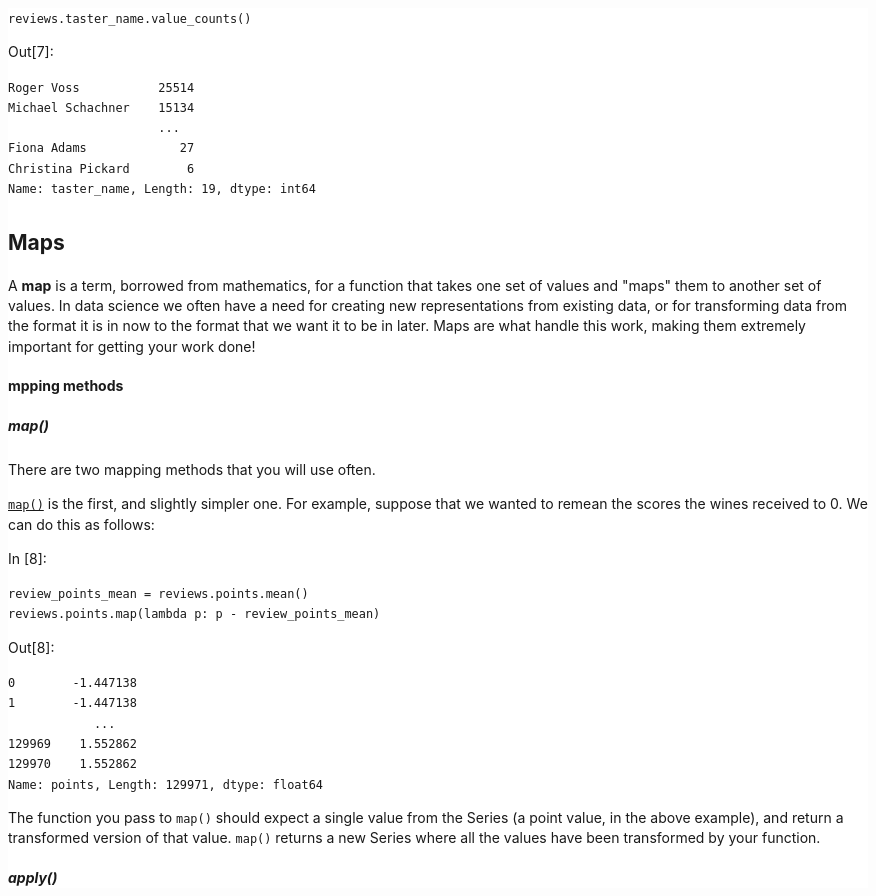 ```
reviews.taster_name.value_counts()
```

Out[7]:

```
Roger Voss           25514
Michael Schachner    15134
                     ...  
Fiona Adams             27
Christina Pickard        6
Name: taster_name, Length: 19, dtype: int64
```

## Maps

A **map** is a term, borrowed from mathematics, for a function that takes one set of values and "maps" them to another set of values. In data science we often have a need for creating new representations from existing data, or for transforming data from the format it is in now to the format that we want it to be in later. Maps are what handle this work, making them extremely important for getting your work done!

#### mpping methods

##### map()

There are two mapping methods that you will use often.

[`map()`](https://pandas.pydata.org/pandas-docs/stable/generated/pandas.Series.map.html) is the first, and slightly simpler one. For example, suppose that we wanted to remean the scores the wines received to 0. We can do this as follows:

In [8]:

```
review_points_mean = reviews.points.mean()
reviews.points.map(lambda p: p - review_points_mean)
```

Out[8]:

```
0        -1.447138
1        -1.447138
            ...   
129969    1.552862
129970    1.552862
Name: points, Length: 129971, dtype: float64
```

The function you pass to `map()` should expect a single value from the Series (a point value, in the above example), and return a transformed version of that value. `map()` returns a new Series where all the values have been transformed by your function.

##### apply()

